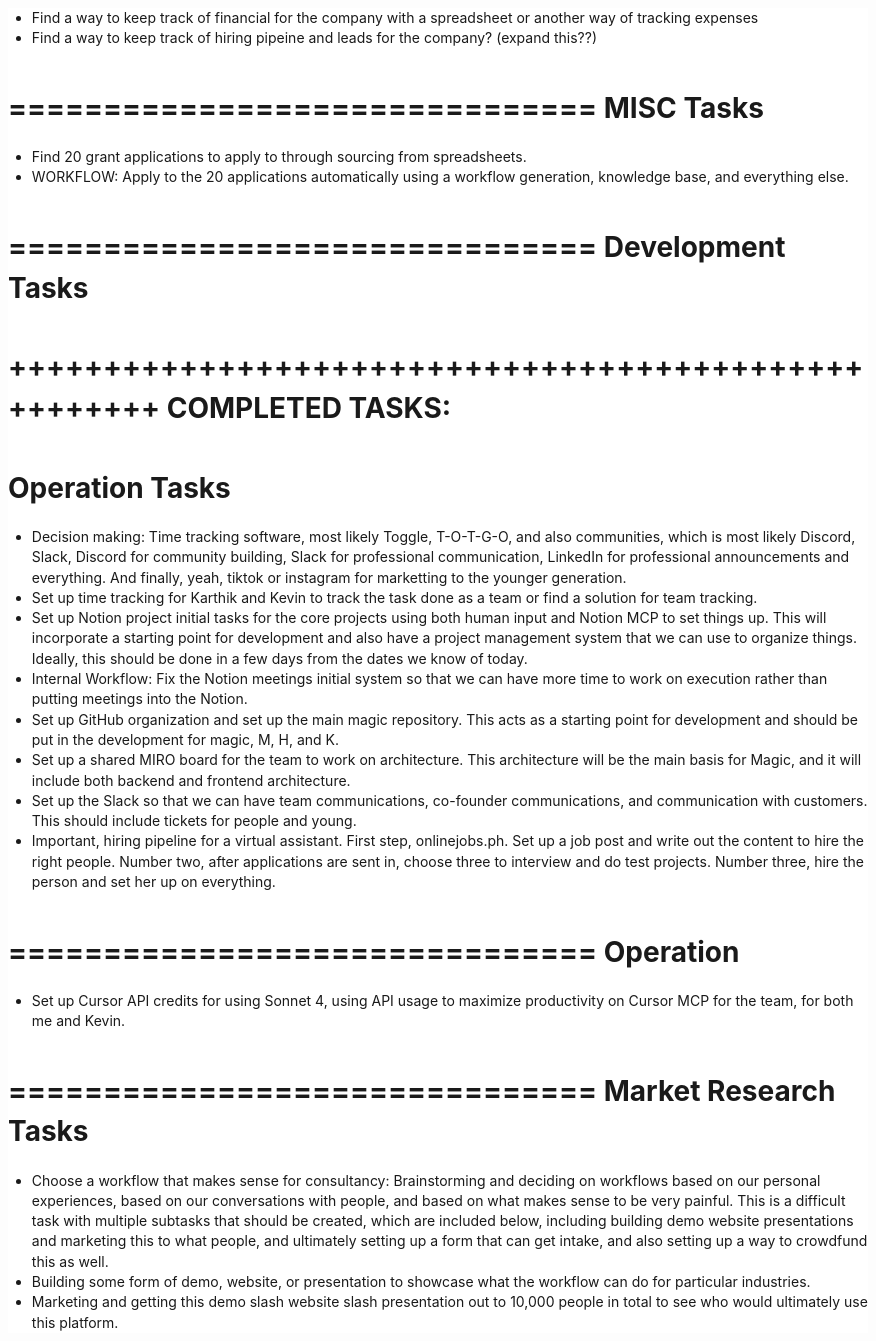 - Find a way to keep track of financial for the company with a spreadsheet or another way of tracking expenses 
- Find a way to keep track of hiring pipeine and leads for the company? (expand this??)

===============================
MISC Tasks
===============================
- Find 20 grant applications to apply to through sourcing from spreadsheets.
- WORKFLOW: Apply to the 20 applications automatically using a workflow generation, knowledge base, and everything else.

===============================
Development Tasks
===============================





+++++++++++++++++++++++++++++++++++++++++++++++++++++
COMPLETED TASKS:
===============================
Operation Tasks
===============================
- Decision making: Time tracking software, most likely Toggle, T-O-T-G-O, and also communities, which is most likely Discord, Slack, Discord for community building, Slack for professional communication, LinkedIn for professional announcements and everything. And finally, yeah, tiktok or instagram for marketting to the younger generation.
- Set up time tracking for Karthik and Kevin to track the task done as a team or find a solution for team tracking.
- Set up Notion project initial tasks for the core projects using both human input and Notion MCP to set things up. This will incorporate a starting point for development and also have a project management system that we can use to organize things. Ideally, this should be done in a few days from the dates we know of today.
- Internal Workflow: Fix the Notion meetings initial system so that we can have more time to work on execution rather than putting meetings into the Notion.
- Set up GitHub organization and set up the main magic repository. This acts as a starting point for development and should be put in the development for magic, M, H, and K.
- Set up a shared MIRO board for the team to work on architecture. This architecture will be the main basis for Magic, and it will include both backend and frontend architecture.
- Set up the Slack so that we can have team communications, co-founder communications, and communication with customers. This should include tickets for people and young.
- Important, hiring pipeline for a virtual assistant. First step, onlinejobs.ph. Set up a job post and write out the content to hire the right people. Number two, after applications are sent in, choose three to interview and do test projects. Number three, hire the person and set her up on everything.


===============================
Operation
===============================
- Set up Cursor API credits for using Sonnet 4, using API usage to maximize productivity on Cursor MCP for the team, for both me and Kevin.

===============================
Market Research Tasks
===============================
- Choose a workflow that makes sense for consultancy: Brainstorming and deciding on workflows based on our personal experiences, based on our conversations with people, and based on what makes sense to be very painful. This is a difficult task with multiple subtasks that should be created, which are included below, including building demo website presentations and marketing this to what people, and ultimately setting up a form that can get intake, and also setting up a way to crowdfund this as well.
- Building some form of demo, website, or presentation to showcase what the workflow can do for particular industries.
- Marketing and getting this demo slash website slash presentation out to 10,000 people in total to see who would ultimately use this platform.